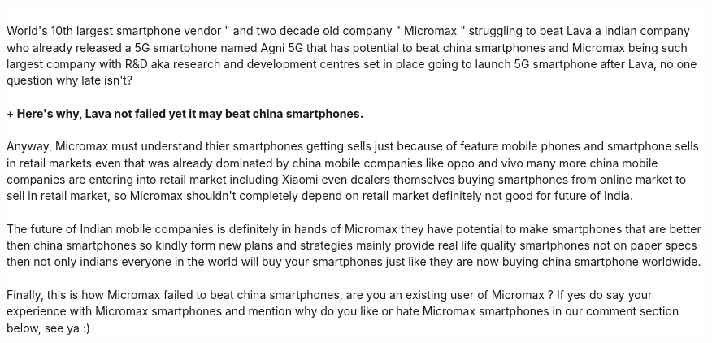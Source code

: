 </div><br></div><div>World's 10th largest smartphone vendor " and two decade old company " Micromax " struggling to beat Lava a indian company who already released a 5G smartphone named Agni 5G that has potential to beat china smartphones and Micromax being such largest company with R&amp;D aka research and development centres set in place going to launch 5G smartphone after Lava, no one question why late isn't?&nbsp;</div><div><br></div><div><a href="https://www.techtracker.in/2022/06/heres-why-lava-not-failed-yet-it-may.html"><b>+ Here's why, Lava not failed yet it may beat china smartphones.</b></a></div><div><br></div><div>Anyway, Micromax must understand thier smartphones getting sells just because of feature mobile phones and smartphone sells in retail markets even that was already dominated by china mobile companies like oppo and vivo many more china mobile companies are entering into retail market including Xiaomi even dealers themselves buying smartphones from online market to sell in retail market, so Micromax shouldn't completely depend on retail market definitely not good for future of India.</div><div><br></div><div>The future of Indian mobile companies is definitely in hands of Micromax they have potential to make smartphones that are better then china smartphones so kindly form new plans and strategies mainly provide real life quality smartphones not on paper specs then not only indians everyone in the world will buy your smartphones just like they are now buying china smartphone worldwide.</div><div><br></div><div>Finally, this is how Micromax failed to beat china smartphones, are you an existing user of Micromax ? If yes do say your experience with Micromax smartphones and mention why do you like or hate Micromax smartphones in our comment section below, see ya :)</div><div></div>
